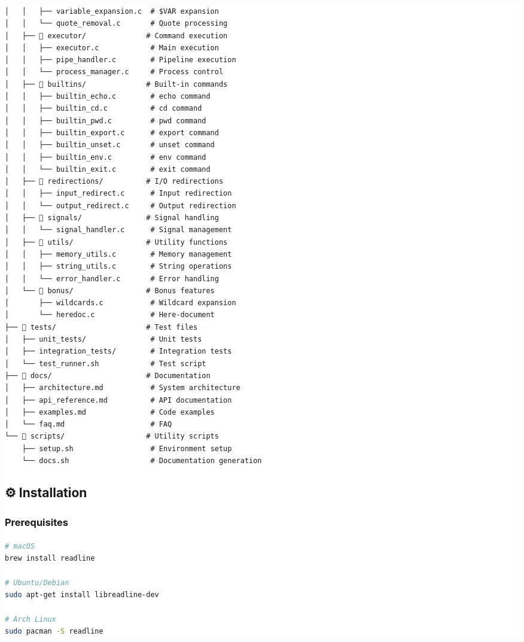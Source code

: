 ```
│   │   ├── variable_expansion.c  # $VAR expansion
│   │   └── quote_removal.c       # Quote processing
│   ├── 📂 executor/              # Command execution
│   │   ├── executor.c            # Main execution
│   │   ├── pipe_handler.c        # Pipeline execution
│   │   └── process_manager.c     # Process control
│   ├── 📂 builtins/              # Built-in commands
│   │   ├── builtin_echo.c        # echo command
│   │   ├── builtin_cd.c          # cd command
│   │   ├── builtin_pwd.c         # pwd command
│   │   ├── builtin_export.c      # export command
│   │   ├── builtin_unset.c       # unset command
│   │   ├── builtin_env.c         # env command
│   │   └── builtin_exit.c        # exit command
│   ├── 📂 redirections/          # I/O redirections
│   │   ├── input_redirect.c      # Input redirection
│   │   └── output_redirect.c     # Output redirection
│   ├── 📂 signals/               # Signal handling
│   │   └── signal_handler.c      # Signal management
│   ├── 📂 utils/                 # Utility functions
│   │   ├── memory_utils.c        # Memory management
│   │   ├── string_utils.c        # String operations
│   │   └── error_handler.c       # Error handling
│   └── 📂 bonus/                 # Bonus features
│       ├── wildcards.c           # Wildcard expansion
│       └── heredoc.c             # Here-document
├── 📂 tests/                     # Test files
│   ├── unit_tests/               # Unit tests
│   ├── integration_tests/        # Integration tests
│   └── test_runner.sh            # Test script
├── 📂 docs/                      # Documentation
│   ├── architecture.md           # System architecture
│   ├── api_reference.md          # API documentation
│   ├── examples.md               # Code examples
│   └── faq.md                    # FAQ
└── 📂 scripts/                   # Utility scripts
    ├── setup.sh                  # Environment setup
    └── docs.sh                   # Documentation generation
```

## ⚙️ Installation

### Prerequisites

```bash
# macOS
brew install readline

# Ubuntu/Debian
sudo apt-get install libreadline-dev

# Arch Linux
sudo pacman -S readline
```
